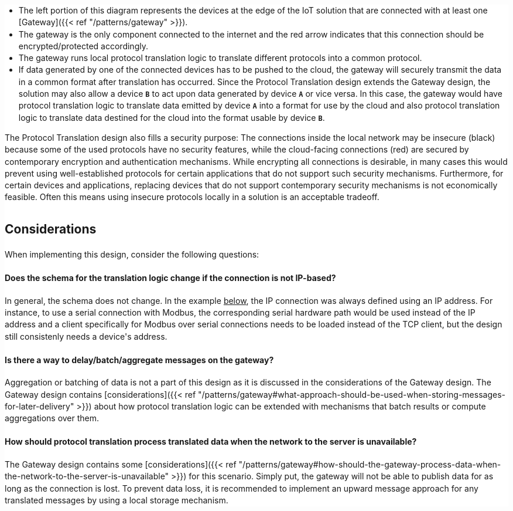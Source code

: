 - The left portion of this diagram represents the devices at the edge of the IoT solution that are connected with at least one [Gateway]({{< ref "/patterns/gateway" >}}).
- The gateway is the only component connected to the internet and the red arrow indicates that this connection should be encrypted/protected accordingly.
- The gateway runs local protocol translation logic to translate different protocols into a common protocol.
- If data generated by one of the connected devices has to be pushed to the cloud, the gateway will securely transmit the data in a common format after translation has occurred.
Since the Protocol Translation design extends the Gateway design, the solution may also allow a device **`B`** to act upon data generated by device **`A`** or vice versa. In this case, the gateway would have protocol translation logic to translate data emitted by device **`A`** into a format for use by the cloud and also protocol translation logic to translate data destined for the cloud into the format usable by device **`B`**.
 
The Protocol Translation design also fills a security purpose:
The connections inside the local network may be insecure (black) because some of the used protocols have no security features, while the cloud-facing connections (red) are secured by contemporary encryption and authentication mechanisms.
While encrypting all connections is desirable, in many cases this would prevent using well-established protocols for certain applications that do not support such security mechanisms. Furthermore, for certain devices and applications, replacing devices that do not support contemporary security mechanisms is not economically feasible. Often this means using insecure protocols locally in a solution is an acceptable tradeoff.

## Considerations

When implementing this design, consider the following questions:

#### Does the schema for the translation logic change if the connection is not IP-based?
In general, the schema does not change.
In the example [below](#example-industrial-iot-data-extraction), the IP connection was always defined using an IP address.
For instance, to use a serial connection with Modbus, the corresponding serial hardware path would be used instead of the IP address and a client specifically for Modbus over serial connections needs to be loaded instead of the TCP client, but the design still consistenly needs a device's address.

#### Is there a way to delay/batch/aggregate messages on the gateway?
Aggregation or batching of data is not a part of this design as it is discussed in the considerations of the Gateway design. 
The Gateway design contains [considerations]({{< ref "/patterns/gateway#what-approach-should-be-used-when-storing-messages-for-later-delivery" >}}) about how protocol translation logic can be extended with mechanisms that batch results or compute aggregations over them.

#### How should protocol translation process translated data when the network to the server is unavailable?
The Gateway design contains some [considerations]({{< ref "/patterns/gateway#how-should-the-gateway-process-data-when-the-network-to-the-server-is-unavailable" >}}) for this scenario. 
Simply put, the gateway will not be able to publish data for as long as the connection is lost. To prevent data loss, it is recommended to implement an upward message approach for any translated messages by using a local storage mechanism.

